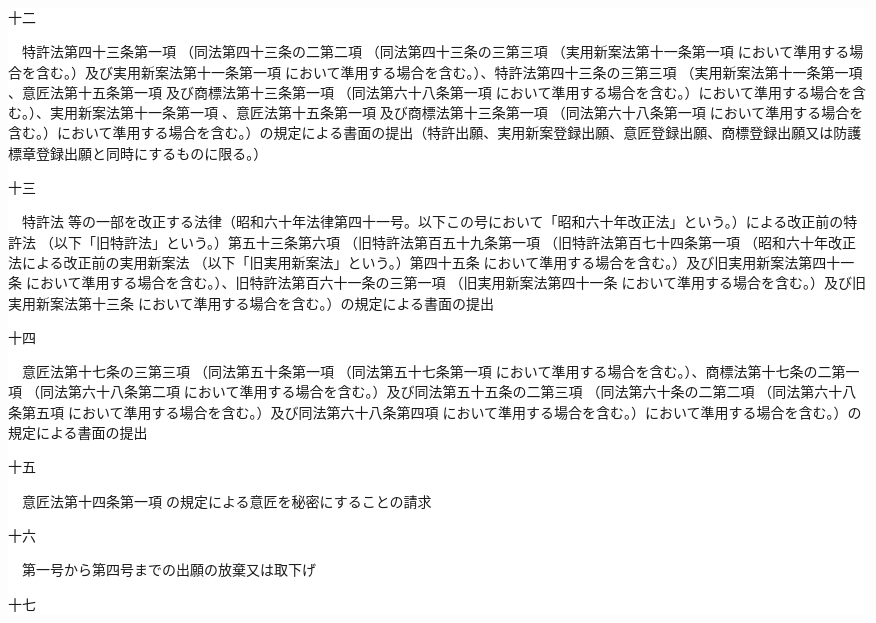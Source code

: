 十二

　特許法第四十三条第一項
（同法第四十三条の二第二項
（同法第四十三条の三第三項
（実用新案法第十一条第一項
において準用する場合を含む。）及び実用新案法第十一条第一項
において準用する場合を含む。）、特許法第四十三条の三第三項
（実用新案法第十一条第一項
、意匠法第十五条第一項
及び商標法第十三条第一項
（同法第六十八条第一項
において準用する場合を含む。）において準用する場合を含む。）、実用新案法第十一条第一項
、意匠法第十五条第一項
及び商標法第十三条第一項
（同法第六十八条第一項
において準用する場合を含む。）において準用する場合を含む。）の規定による書面の提出（特許出願、実用新案登録出願、意匠登録出願、商標登録出願又は防護標章登録出願と同時にするものに限る。）

十三

　特許法
等の一部を改正する法律（昭和六十年法律第四十一号。以下この号において「昭和六十年改正法」という。）による改正前の特許法
（以下「旧特許法」という。）第五十三条第六項
（旧特許法第百五十九条第一項
（旧特許法第百七十四条第一項
（昭和六十年改正法による改正前の実用新案法
（以下「旧実用新案法」という。）第四十五条
において準用する場合を含む。）及び旧実用新案法第四十一条
において準用する場合を含む。）、旧特許法第百六十一条の三第一項
（旧実用新案法第四十一条
において準用する場合を含む。）及び旧実用新案法第十三条
において準用する場合を含む。）の規定による書面の提出

十四

　意匠法第十七条の三第三項
（同法第五十条第一項
（同法第五十七条第一項
において準用する場合を含む。）、商標法第十七条の二第一項
（同法第六十八条第二項
において準用する場合を含む。）及び同法第五十五条の二第三項
（同法第六十条の二第二項
（同法第六十八条第五項
において準用する場合を含む。）及び同法第六十八条第四項
において準用する場合を含む。）において準用する場合を含む。）の規定による書面の提出

十五

　意匠法第十四条第一項
の規定による意匠を秘密にすることの請求

十六

　第一号から第四号までの出願の放棄又は取下げ

十七
